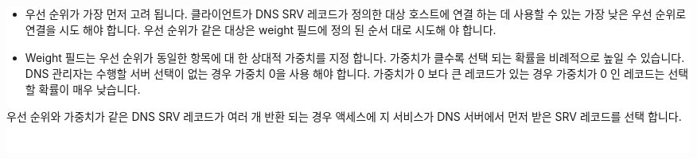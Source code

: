   - 우선 순위가 가장 먼저 고려 됩니다. 클라이언트가 DNS SRV 레코드가 정의한 대상 호스트에 연결 하는 데 사용할 수 있는 가장 낮은 우선 순위로 연결을 시도 해야 합니다. 우선 순위가 같은 대상은 weight 필드에 정의 된 순서 대로 시도해 야 합니다.

  - Weight 필드는 우선 순위가 동일한 항목에 대 한 상대적 가중치를 지정 합니다. 가중치가 클수록 선택 되는 확률을 비례적으로 높일 수 있습니다. DNS 관리자는 수행할 서버 선택이 없는 경우 가중치 0을 사용 해야 합니다. 가중치가 0 보다 큰 레코드가 있는 경우 가중치가 0 인 레코드는 선택할 확률이 매우 낮습니다.

우선 순위와 가중치가 같은 DNS SRV 레코드가 여러 개 반환 되는 경우 액세스에 지 서비스가 DNS 서버에서 먼저 받은 SRV 레코드를 선택 합니다.

</div>

</div>

<span> </span>

</div>

</div>

</div>

